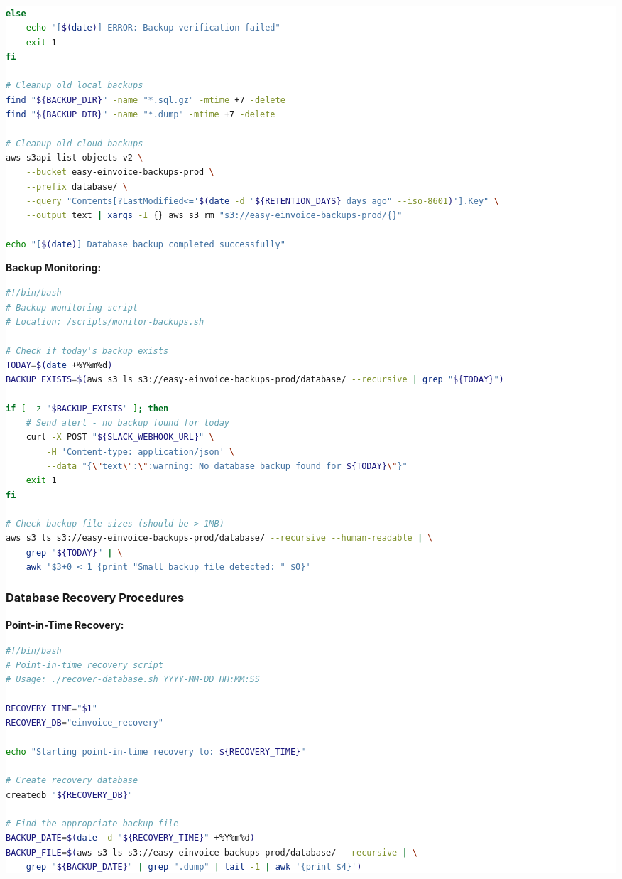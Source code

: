 ```bash
else
    echo "[$(date)] ERROR: Backup verification failed"
    exit 1
fi

# Cleanup old local backups
find "${BACKUP_DIR}" -name "*.sql.gz" -mtime +7 -delete
find "${BACKUP_DIR}" -name "*.dump" -mtime +7 -delete

# Cleanup old cloud backups
aws s3api list-objects-v2 \
    --bucket easy-einvoice-backups-prod \
    --prefix database/ \
    --query "Contents[?LastModified<='$(date -d "${RETENTION_DAYS} days ago" --iso-8601)'].Key" \
    --output text | xargs -I {} aws s3 rm "s3://easy-einvoice-backups-prod/{}"

echo "[$(date)] Database backup completed successfully"
```

**Backup Monitoring:**

```bash
#!/bin/bash
# Backup monitoring script
# Location: /scripts/monitor-backups.sh

# Check if today's backup exists
TODAY=$(date +%Y%m%d)
BACKUP_EXISTS=$(aws s3 ls s3://easy-einvoice-backups-prod/database/ --recursive | grep "${TODAY}")

if [ -z "$BACKUP_EXISTS" ]; then
    # Send alert - no backup found for today
    curl -X POST "${SLACK_WEBHOOK_URL}" \
        -H 'Content-type: application/json' \
        --data "{\"text\":\":warning: No database backup found for ${TODAY}\"}"
    exit 1
fi

# Check backup file sizes (should be > 1MB)
aws s3 ls s3://easy-einvoice-backups-prod/database/ --recursive --human-readable | \
    grep "${TODAY}" | \
    awk '$3+0 < 1 {print "Small backup file detected: " $0}'
```

### Database Recovery Procedures

**Point-in-Time Recovery:**

```bash
#!/bin/bash
# Point-in-time recovery script
# Usage: ./recover-database.sh YYYY-MM-DD HH:MM:SS

RECOVERY_TIME="$1"
RECOVERY_DB="einvoice_recovery"

echo "Starting point-in-time recovery to: ${RECOVERY_TIME}"

# Create recovery database
createdb "${RECOVERY_DB}"

# Find the appropriate backup file
BACKUP_DATE=$(date -d "${RECOVERY_TIME}" +%Y%m%d)
BACKUP_FILE=$(aws s3 ls s3://easy-einvoice-backups-prod/database/ --recursive | \
    grep "${BACKUP_DATE}" | grep ".dump" | tail -1 | awk '{print $4}')
```